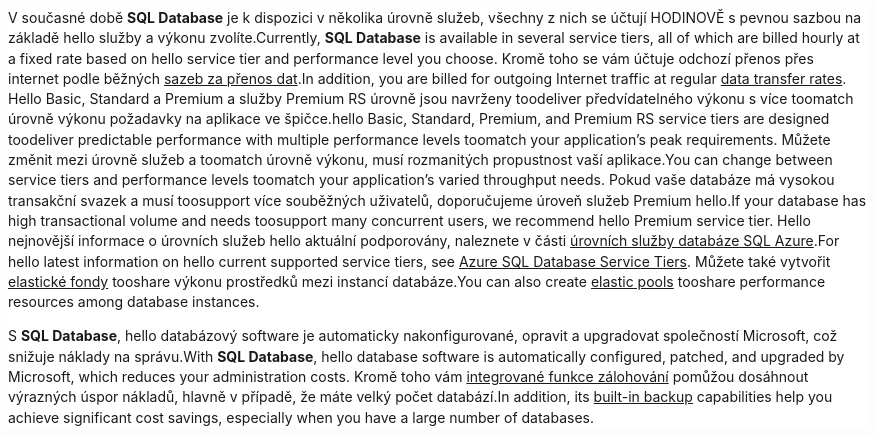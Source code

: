 <span data-ttu-id="85a55-197">V současné době **SQL Database** je k dispozici v několika úrovně služeb, všechny z nich se účtují HODINOVĚ s pevnou sazbou na základě hello služby a výkonu zvolíte.</span><span class="sxs-lookup"><span data-stu-id="85a55-197">Currently, **SQL Database** is available in several service tiers, all of which are billed hourly at a fixed rate based on hello service tier and performance level you choose.</span></span> <span data-ttu-id="85a55-198">Kromě toho se vám účtuje odchozí přenos přes internet podle běžných [sazeb za přenos dat](https://azure.microsoft.com/pricing/details/data-transfers/).</span><span class="sxs-lookup"><span data-stu-id="85a55-198">In addition, you are billed for outgoing Internet traffic at regular [data transfer rates](https://azure.microsoft.com/pricing/details/data-transfers/).</span></span> <span data-ttu-id="85a55-199">Hello Basic, Standard a Premium a služby Premium RS úrovně jsou navrženy toodeliver předvídatelného výkonu s více toomatch úrovně výkonu požadavky na aplikace ve špičce.</span><span class="sxs-lookup"><span data-stu-id="85a55-199">hello Basic, Standard, Premium, and Premium RS service tiers are designed toodeliver predictable performance with multiple performance levels toomatch your application’s peak requirements.</span></span> <span data-ttu-id="85a55-200">Můžete změnit mezi úrovně služeb a toomatch úrovně výkonu, musí rozmanitých propustnost vaší aplikace.</span><span class="sxs-lookup"><span data-stu-id="85a55-200">You can change between service tiers and performance levels toomatch your application’s varied throughput needs.</span></span> <span data-ttu-id="85a55-201">Pokud vaše databáze má vysokou transakční svazek a musí toosupport více souběžných uživatelů, doporučujeme úroveň služeb Premium hello.</span><span class="sxs-lookup"><span data-stu-id="85a55-201">If your database has high transactional volume and needs toosupport many concurrent users, we recommend hello Premium service tier.</span></span> <span data-ttu-id="85a55-202">Hello nejnovější informace o úrovních služeb hello aktuální podporovány, naleznete v části [úrovních služby databáze SQL Azure](sql-database-service-tiers.md).</span><span class="sxs-lookup"><span data-stu-id="85a55-202">For hello latest information on hello current supported service tiers, see [Azure SQL Database Service Tiers](sql-database-service-tiers.md).</span></span> <span data-ttu-id="85a55-203">Můžete také vytvořit [elastické fondy](sql-database-elastic-pool.md) tooshare výkonu prostředků mezi instancí databáze.</span><span class="sxs-lookup"><span data-stu-id="85a55-203">You can also create [elastic pools](sql-database-elastic-pool.md) tooshare performance resources among database instances.</span></span>

<span data-ttu-id="85a55-204">S **SQL Database**, hello databázový software je automaticky nakonfigurované, opravit a upgradovat společností Microsoft, což snižuje náklady na správu.</span><span class="sxs-lookup"><span data-stu-id="85a55-204">With **SQL Database**, hello database software is automatically configured, patched, and upgraded by Microsoft, which reduces your administration costs.</span></span> <span data-ttu-id="85a55-205">Kromě toho vám [integrované funkce zálohování](sql-database-automated-backups.md) pomůžou dosáhnout výrazných úspor nákladů, hlavně v případě, že máte velký počet databází.</span><span class="sxs-lookup"><span data-stu-id="85a55-205">In addition, its [built-in backup](sql-database-automated-backups.md) capabilities help you achieve significant cost savings, especially when you have a large number of databases.</span></span>
